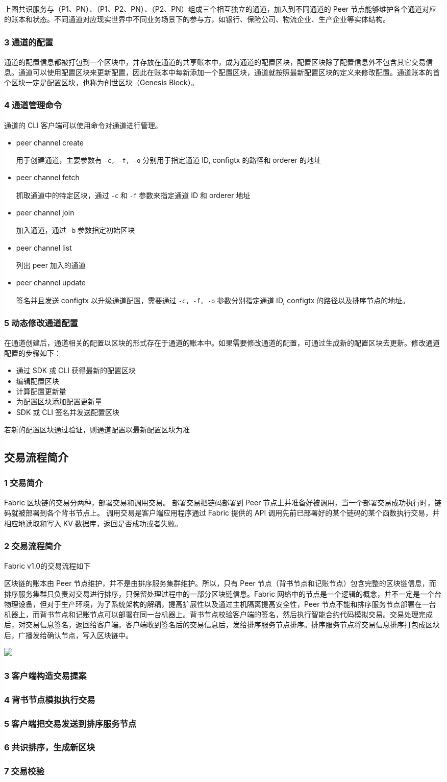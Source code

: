 上图共识服务与（P1、PN）、（P1、P2、PN）、（P2、PN）组成三个相互独立的通道，加入到不同通道的 Peer 节点能够维护各个通道对应的账本和状态。不同通道对应现实世界中不同业务场景下的参与方，如银行、保险公司、物流企业、生产企业等实体结构。

### 3 通道的配置
通道的配置信息都被打包到一个区块中，并存放在通道的共享账本中，成为通道的配置区块，配置区块除了配置信息外不包含其它交易信息。通道可以使用配置区块来更新配置，因此在账本中每新添加一个配置区块，通道就按照最新配置区块的定义来修改配置。通道账本的首个区块一定是配置区块，也称为创世区块（Genesis Block）。
### 4 通道管理命令
通道的 CLI 客户端可以使用命令对通道进行管理。

- peer channel create

	用于创建通道，主要参数有 `-c, -f, -o` 分别用于指定通道 ID, configtx 的路径和 orderer 的地址
- peer channel fetch

	抓取通道中的特定区块，通过 `-c` 和 `-f` 参数来指定通道 ID 和 orderer 地址
- peer channel join

	加入通道，通过 `-b` 参数指定初始区块
- peer channel list

	列出 peer 加入的通道
- peer channel update

	签名并且发送 configtx 以升级通道配置，需要通过 `-c, -f, -o` 参数分别指定通道 ID, configtx 的路径以及排序节点的地址。
### 5 动态修改通道配置
在通道创建后，通道相关的配置以区块的形式存在于通道的账本中。如果需要修改通道的配置，可通过生成新的配置区块去更新。修改通道配置的步骤如下：

- 通过 SDK 或 CLI 获得最新的配置区块
- 编辑配置区块
- 计算配置更新量
- 为配置区块添加配置更新量
- SDK 或 CLI 签名并发送配置区块

若新的配置区块通过验证，则通道配置以最新配置区块为准

## 交易流程简介
### 1 交易简介
Fabric 区块链的交易分两种，部署交易和调用交易。
部署交易把链码部署到 Peer 节点上并准备好被调用，当一个部署交易成功执行时，链码就被部署到各个背书节点上。
调用交易是客户端应用程序通过 Fabric 提供的 API 调用先前已部署好的某个链码的某个函数执行交易，并相应地读取和写入 KV 数据库，返回是否成功或者失败。

### 2 交易流程简介
Fabric v1.0的交易流程如下

区块链的账本由 Peer 节点维护，并不是由排序服务集群维护。所以，只有 Peer 节点（背书节点和记账节点）包含完整的区块链信息，而排序服务集群只负责对交易进行排序，只保留处理过程中的一部分区块链信息。Fabric 网络中的节点是一个逻辑的概念，并不一定是一个台物理设备，但对于生产环境，为了系统架构的解耦，提高扩展性以及通过主机隔离提高安全性，Peer 节点不能和排序服务节点部署在一台机器上，而背书节点和记账节点可以部署在同一台机器上。背书节点校验客户端的签名，然后执行智能合约代码模拟交易。交易处理完成后，对交易信息签名，返回给客户端。客户端收到签名后的交易信息后，发给排序服务节点排序。排序服务节点将交易信息排序打包成区块后，广播发给确认节点，写入区块链中。

![](./pic/transaction-flow.png)

### 3 客户端构造交易提案
### 4 背书节点模拟执行交易
### 5 客户端把交易发送到排序服务节点
### 6 共识排序，生成新区块
### 7 交易校验
